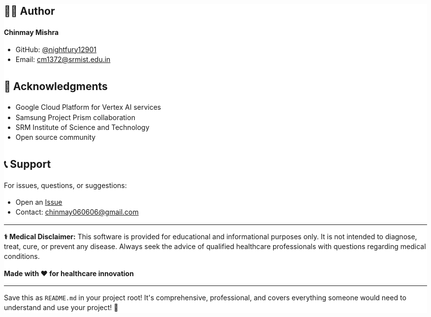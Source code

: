 ## 👨‍💻 Author

**Chinmay Mishra**

- GitHub: [@nightfury12901](https://github.com/nightfury12901)
- Email: cm1372@srmist.edu.in

## 🙏 Acknowledgments

- Google Cloud Platform for Vertex AI services
- Samsung Project Prism collaboration
- SRM Institute of Science and Technology
- Open source community

## 📞 Support

For issues, questions, or suggestions:

- Open an [Issue](https://github.com/nightfury12901/SkinDiseaseDetector/issues)
- Contact: chinmay060606@gmail.com

***

**⚕️ Medical Disclaimer:** This software is provided for educational and informational purposes only. It is not intended to diagnose, treat, cure, or prevent any disease. Always seek the advice of qualified healthcare professionals with questions regarding medical conditions.

**Made with ❤️ for healthcare innovation**

***

Save this as `README.md` in your project root! It's comprehensive, professional, and covers everything someone would need to understand and use your project! 🎉
